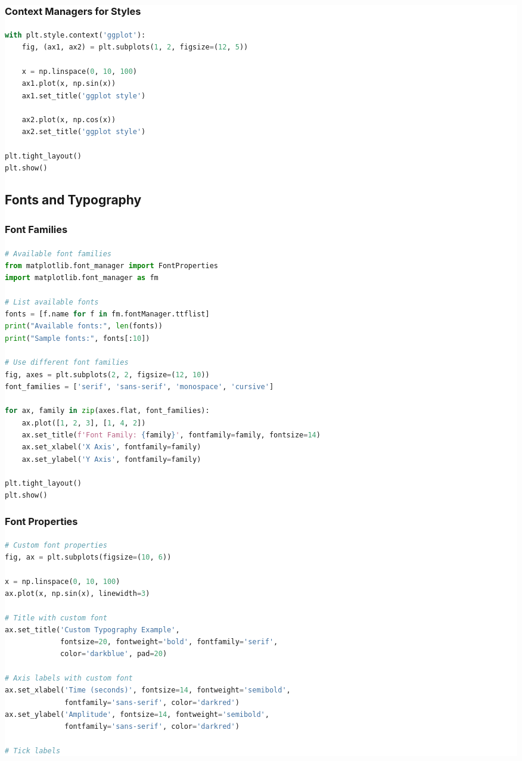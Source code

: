 ### Context Managers for Styles
```python
with plt.style.context('ggplot'):
    fig, (ax1, ax2) = plt.subplots(1, 2, figsize=(12, 5))
    
    x = np.linspace(0, 10, 100)
    ax1.plot(x, np.sin(x))
    ax1.set_title('ggplot style')
    
    ax2.plot(x, np.cos(x))
    ax2.set_title('ggplot style')

plt.tight_layout()
plt.show()
```

## Fonts and Typography

### Font Families
```python
# Available font families
from matplotlib.font_manager import FontProperties
import matplotlib.font_manager as fm

# List available fonts
fonts = [f.name for f in fm.fontManager.ttflist]
print("Available fonts:", len(fonts))
print("Sample fonts:", fonts[:10])

# Use different font families
fig, axes = plt.subplots(2, 2, figsize=(12, 10))
font_families = ['serif', 'sans-serif', 'monospace', 'cursive']

for ax, family in zip(axes.flat, font_families):
    ax.plot([1, 2, 3], [1, 4, 2])
    ax.set_title(f'Font Family: {family}', fontfamily=family, fontsize=14)
    ax.set_xlabel('X Axis', fontfamily=family)
    ax.set_ylabel('Y Axis', fontfamily=family)

plt.tight_layout()
plt.show()
```

### Font Properties
```python
# Custom font properties
fig, ax = plt.subplots(figsize=(10, 6))

x = np.linspace(0, 10, 100)
ax.plot(x, np.sin(x), linewidth=3)

# Title with custom font
ax.set_title('Custom Typography Example', 
             fontsize=20, fontweight='bold', fontfamily='serif',
             color='darkblue', pad=20)

# Axis labels with custom font
ax.set_xlabel('Time (seconds)', fontsize=14, fontweight='semibold',
              fontfamily='sans-serif', color='darkred')
ax.set_ylabel('Amplitude', fontsize=14, fontweight='semibold',
              fontfamily='sans-serif', color='darkred')

# Tick labels
```